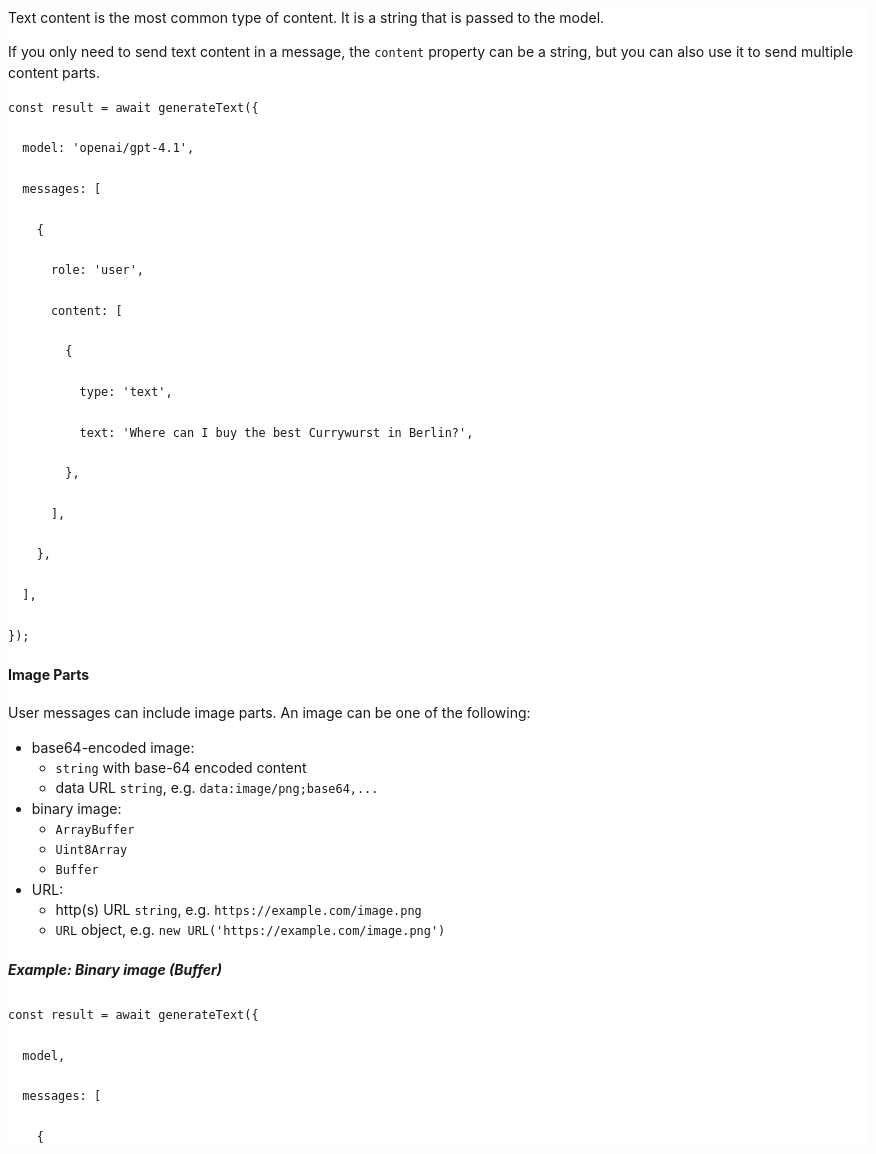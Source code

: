 Text content is the most common type of content. It is a string that is passed
to the model.

If you only need to send text content in a message, the `content` property can
be a string, but you can also use it to send multiple content parts.

    
    
    const result = await generateText({
    
      model: 'openai/gpt-4.1',
    
      messages: [
    
        {
    
          role: 'user',
    
          content: [
    
            {
    
              type: 'text',
    
              text: 'Where can I buy the best Currywurst in Berlin?',
    
            },
    
          ],
    
        },
    
      ],
    
    });

#### Image Parts

User messages can include image parts. An image can be one of the following:

  * base64-encoded image:
    * `string` with base-64 encoded content
    * data URL `string`, e.g. `data:image/png;base64,...`
  * binary image:
    * `ArrayBuffer`
    * `Uint8Array`
    * `Buffer`
  * URL:
    * http(s) URL `string`, e.g. `https://example.com/image.png`
    * `URL` object, e.g. `new URL('https://example.com/image.png')`

##### Example: Binary image (Buffer)

    
    
    const result = await generateText({
    
      model,
    
      messages: [
    
        {
    
